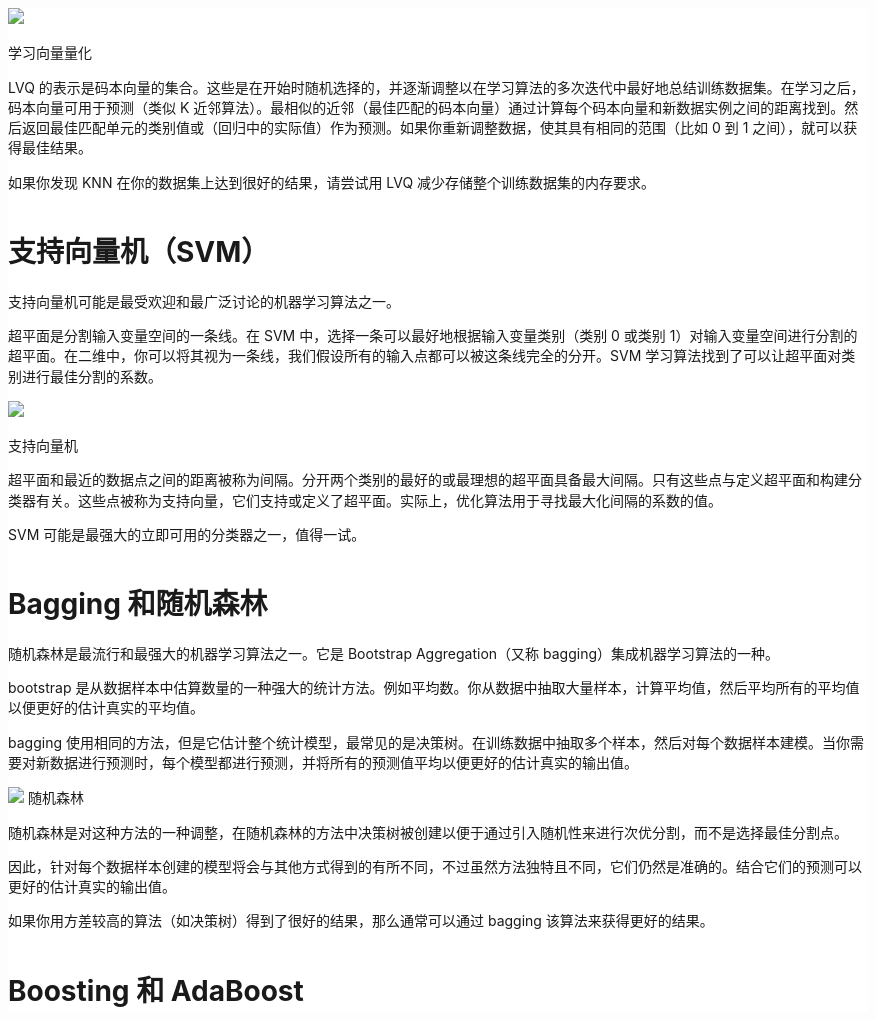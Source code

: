 ![](https://image.jiqizhixin.com/uploads/editor/2637601c-abd4-495c-b1ab-d40c761caa4b/56330640-7.jpeg)

学习向量量化



LVQ 的表示是码本向量的集合。这些是在开始时随机选择的，并逐渐调整以在学习算法的多次迭代中最好地总结训练数据集。在学习之后，码本向量可用于预测（类似 K 近邻算法）。最相似的近邻（最佳匹配的码本向量）通过计算每个码本向量和新数据实例之间的距离找到。然后返回最佳匹配单元的类别值或（回归中的实际值）作为预测。如果你重新调整数据，使其具有相同的范围（比如 0 到 1 之间），就可以获得最佳结果。



如果你发现 KNN 在你的数据集上达到很好的结果，请尝试用 LVQ 减少存储整个训练数据集的内存要求。

# 支持向量机（SVM）
支持向量机可能是最受欢迎和最广泛讨论的机器学习算法之一。



超平面是分割输入变量空间的一条线。在 SVM 中，选择一条可以最好地根据输入变量类别（类别 0 或类别 1）对输入变量空间进行分割的超平面。在二维中，你可以将其视为一条线，我们假设所有的输入点都可以被这条线完全的分开。SVM 学习算法找到了可以让超平面对类别进行最佳分割的系数。

![](https://image.jiqizhixin.com/uploads/editor/21e3bd19-0be5-430d-9fbe-cf1244e284ab/60573640-8.jpeg)

支持向量机



超平面和最近的数据点之间的距离被称为间隔。分开两个类别的最好的或最理想的超平面具备最大间隔。只有这些点与定义超平面和构建分类器有关。这些点被称为支持向量，它们支持或定义了超平面。实际上，优化算法用于寻找最大化间隔的系数的值。



SVM 可能是最强大的立即可用的分类器之一，值得一试。

#  Bagging 和随机森林
随机森林是最流行和最强大的机器学习算法之一。它是 Bootstrap Aggregation（又称 bagging）集成机器学习算法的一种。



bootstrap 是从数据样本中估算数量的一种强大的统计方法。例如平均数。你从数据中抽取大量样本，计算平均值，然后平均所有的平均值以便更好的估计真实的平均值。



bagging 使用相同的方法，但是它估计整个统计模型，最常见的是决策树。在训练数据中抽取多个样本，然后对每个数据样本建模。当你需要对新数据进行预测时，每个模型都进行预测，并将所有的预测值平均以便更好的估计真实的输出值。

![](https://image.jiqizhixin.com/uploads/editor/08544c7b-ffc1-44f2-992c-120628bbe9d9/02248640-9.jpeg)
随机森林



随机森林是对这种方法的一种调整，在随机森林的方法中决策树被创建以便于通过引入随机性来进行次优分割，而不是选择最佳分割点。



因此，针对每个数据样本创建的模型将会与其他方式得到的有所不同，不过虽然方法独特且不同，它们仍然是准确的。结合它们的预测可以更好的估计真实的输出值。



如果你用方差较高的算法（如决策树）得到了很好的结果，那么通常可以通过 bagging 该算法来获得更好的结果。

# Boosting 和 AdaBoost
